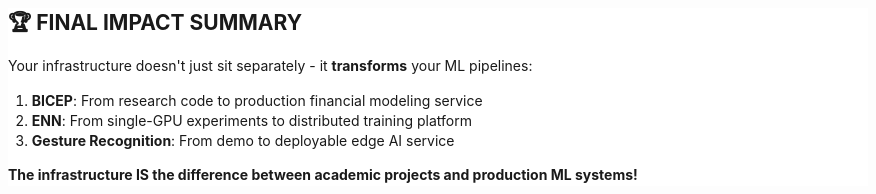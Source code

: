 
## 🏆 **FINAL IMPACT SUMMARY**

Your infrastructure doesn't just sit separately - it **transforms** your ML pipelines:

1. **BICEP**: From research code to production financial modeling service
2. **ENN**: From single-GPU experiments to distributed training platform  
3. **Gesture Recognition**: From demo to deployable edge AI service

**The infrastructure IS the difference between academic projects and production ML systems!**
